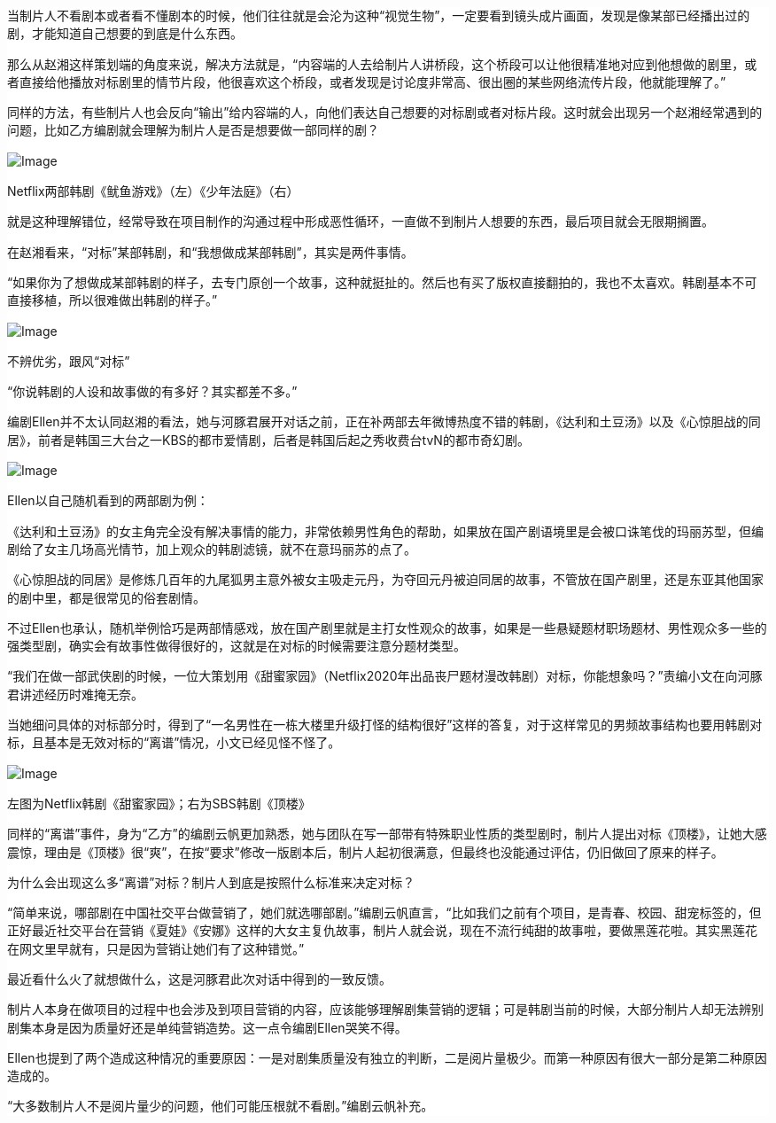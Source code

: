 当制片人不看剧本或者看不懂剧本的时候，他们往往就是会沦为这种“视觉生物”，一定要看到镜头成片画面，发现是像某部已经播出过的剧，才能知道自己想要的到底是什么东西。

那么从赵湘这样策划端的角度来说，解决方法就是，“内容端的人去给制片人讲桥段，这个桥段可以让他很精准地对应到他想做的剧里，或者直接给他播放对标剧里的情节片段，他很喜欢这个桥段，或者发现是讨论度非常高、很出圈的某些网络流传片段，他就能理解了。”

同样的方法，有些制片人也会反向“输出”给内容端的人，向他们表达自己想要的对标剧或者对标片段。这时就会出现另一个赵湘经常遇到的问题，比如乙方编剧就会理解为制片人是否是想要做一部同样的剧？

![Image](https://p3.toutiaoimg.com/origin/tos-cn-i-qvj2lq49k0/abde7a5a41084be19c80ac4e1f25f33c?from=pc)

Netflix两部韩剧《鱿鱼游戏》（左）《少年法庭》（右）

就是这种理解错位，经常导致在项目制作的沟通过程中形成恶性循环，一直做不到制片人想要的东西，最后项目就会无限期搁置。

在赵湘看来，“对标”某部韩剧，和“我想做成某部韩剧”，其实是两件事情。

“如果你为了想做成某部韩剧的样子，去专门原创一个故事，这种就挺扯的。然后也有买了版权直接翻拍的，我也不太喜欢。韩剧基本不可直接移植，所以很难做出韩剧的样子。”

![Image](https://p3.toutiaoimg.com/origin/tos-cn-i-qvj2lq49k0/d035f8a2c28b443ebab093995bce9bdd?from=pc)

不辨优劣，跟风“对标”

“你说韩剧的人设和故事做的有多好？其实都差不多。”

编剧Ellen并不太认同赵湘的看法，她与河豚君展开对话之前，正在补两部去年微博热度不错的韩剧，《达利和土豆汤》以及《心惊胆战的同居》，前者是韩国三大台之一KBS的都市爱情剧，后者是韩国后起之秀收费台tvN的都市奇幻剧。

![Image](https://p3.toutiaoimg.com/origin/tos-cn-i-qvj2lq49k0/4a968ea772a3495e9bacf1735a418c3f?from=pc)

Ellen以自己随机看到的两部剧为例：

《达利和土豆汤》的女主角完全没有解决事情的能力，非常依赖男性角色的帮助，如果放在国产剧语境里是会被口诛笔伐的玛丽苏型，但编剧给了女主几场高光情节，加上观众的韩剧滤镜，就不在意玛丽苏的点了。

《心惊胆战的同居》是修炼几百年的九尾狐男主意外被女主吸走元丹，为夺回元丹被迫同居的故事，不管放在国产剧里，还是东亚其他国家的剧中里，都是很常见的俗套剧情。

不过Ellen也承认，随机举例恰巧是两部情感戏，放在国产剧里就是主打女性观众的故事，如果是一些悬疑题材职场题材、男性观众多一些的强类型剧，确实会有故事性做得很好的，这就是在对标的时候需要注意分题材类型。

“我们在做一部武侠剧的时候，一位大策划用《甜蜜家园》（Netflix2020年出品丧尸题材漫改韩剧）对标，你能想象吗？”责编小文在向河豚君讲述经历时难掩无奈。

当她细问具体的对标部分时，得到了“一名男性在一栋大楼里升级打怪的结构很好”这样的答复，对于这样常见的男频故事结构也要用韩剧对标，且基本是无效对标的“离谱”情况，小文已经见怪不怪了。

![Image](https://p3.toutiaoimg.com/origin/tos-cn-i-qvj2lq49k0/48070d4636d041089c6eb95e88b3375b?from=pc)

左图为Netflix韩剧《甜蜜家园》；右为SBS韩剧《顶楼》

同样的“离谱”事件，身为“乙方”的编剧云帆更加熟悉，她与团队在写一部带有特殊职业性质的类型剧时，制片人提出对标《顶楼》，让她大感震惊，理由是《顶楼》很“爽”，在按“要求”修改一版剧本后，制片人起初很满意，但最终也没能通过评估，仍旧做回了原来的样子。

为什么会出现这么多“离谱”对标？制片人到底是按照什么标准来决定对标？

“简单来说，哪部剧在中国社交平台做营销了，她们就选哪部剧。”编剧云帆直言，“比如我们之前有个项目，是青春、校园、甜宠标签的，但正好最近社交平台在营销《夏娃》《安娜》这样的大女主复仇故事，制片人就会说，现在不流行纯甜的故事啦，要做黑莲花啦。其实黑莲花在网文里早就有，只是因为营销让她们有了这种错觉。”

最近看什么火了就想做什么，这是河豚君此次对话中得到的一致反馈。

制片人本身在做项目的过程中也会涉及到项目营销的内容，应该能够理解剧集营销的逻辑；可是韩剧当前的时候，大部分制片人却无法辨别剧集本身是因为质量好还是单纯营销造势。这一点令编剧Ellen哭笑不得。

Ellen也提到了两个造成这种情况的重要原因：一是对剧集质量没有独立的判断，二是阅片量极少。而第一种原因有很大一部分是第二种原因造成的。

“大多数制片人不是阅片量少的问题，他们可能压根就不看剧。”编剧云帆补充。
